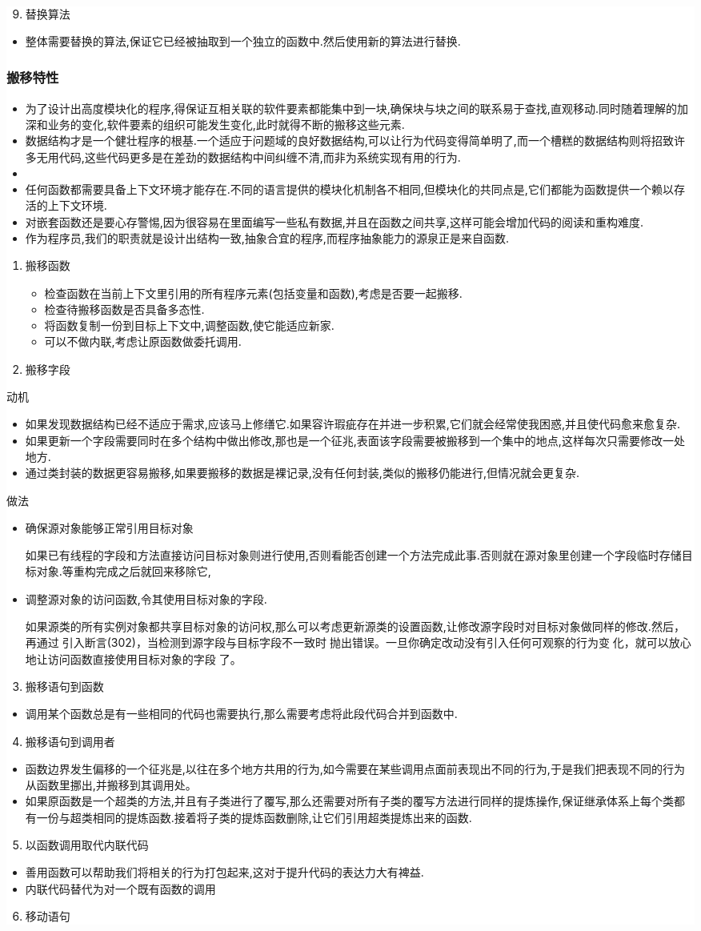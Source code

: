 9. 替换算法

* 整体需要替换的算法,保证它已经被抽取到一个独立的函数中.然后使用新的算法进行替换.



### 搬移特性

* 为了设计出高度模块化的程序,得保证互相关联的软件要素都能集中到一块,确保块与块之间的联系易于查找,直观移动.同时随着理解的加深和业务的变化,软件要素的组织可能发生变化,此时就得不断的搬移这些元素.
* 数据结构才是一个健壮程序的根基.一个适应于问题域的良好数据结构,可以让行为代码变得简单明了,而一个槽糕的数据结构则将招致许多无用代码,这些代码更多是在差劲的数据结构中间纠缠不清,而非为系统实现有用的行为.
* 
* 任何函数都需要具备上下文环境才能存在.不同的语言提供的模块化机制各不相同,但模块化的共同点是,它们都能为函数提供一个赖以存活的上下文环境.
* 对嵌套函数还是要心存警惕,因为很容易在里面编写一些私有数据,并且在函数之间共享,这样可能会增加代码的阅读和重构难度.
* 作为程序员,我们的职责就是设计出结构一致,抽象合宜的程序,而程序抽象能力的源泉正是来自函数.

1. 搬移函数

	* 检查函数在当前上下文里引用的所有程序元素(包括变量和函数),考虑是否要一起搬移.
	* 检查待搬移函数是否具备多态性.
	* 将函数复制一份到目标上下文中,调整函数,使它能适应新家.
	* 可以不做内联,考虑让原函数做委托调用.

2. 搬移字段

动机

* 如果发现数据结构已经不适应于需求,应该马上修缮它.如果容许瑕疵存在并进一步积累,它们就会经常使我困惑,并且使代码愈来愈复杂.
* 如果更新一个字段需要同时在多个结构中做出修改,那也是一个征兆,表面该字段需要被搬移到一个集中的地点,这样每次只需要修改一处地方.
* 通过类封装的数据更容易搬移,如果要搬移的数据是裸记录,没有任何封装,类似的搬移仍能进行,但情况就会更复杂.

做法

* 确保源对象能够正常引用目标对象

  如果已有线程的字段和方法直接访问目标对象则进行使用,否则看能否创建一个方法完成此事.否则就在源对象里创建一个字段临时存储目标对象.等重构完成之后就回来移除它,

* 调整源对象的访问函数,令其使用目标对象的字段.

  如果源类的所有实例对象都共享目标对象的访问权,那么可以考虑更新源类的设置函数,让修改源字段时对目标对象做同样的修改.然后，再通过 引入断言(302)，当检测到源字段与目标字段不一致时 抛出错误。一旦你确定改动没有引入任何可观察的行为变 化，就可以放心地让访问函数直接使用目标对象的字段 了。



3. 搬移语句到函数

* 调用某个函数总是有一些相同的代码也需要执行,那么需要考虑将此段代码合并到函数中.

4. 搬移语句到调用者

* 函数边界发生偏移的一个征兆是,以往在多个地方共用的行为,如今需要在某些调用点面前表现出不同的行为,于是我们把表现不同的行为从函数里挪出,并搬移到其调用处。
* 如果原函数是一个超类的方法,并且有子类进行了覆写,那么还需要对所有子类的覆写方法进行同样的提炼操作,保证继承体系上每个类都有一份与超类相同的提炼函数.接着将子类的提炼函数删除,让它们引用超类提炼出来的函数.

5. 以函数调用取代内联代码

* 善用函数可以帮助我们将相关的行为打包起来,这对于提升代码的表达力大有裨益.
* 内联代码替代为对一个既有函数的调用

6. 移动语句
